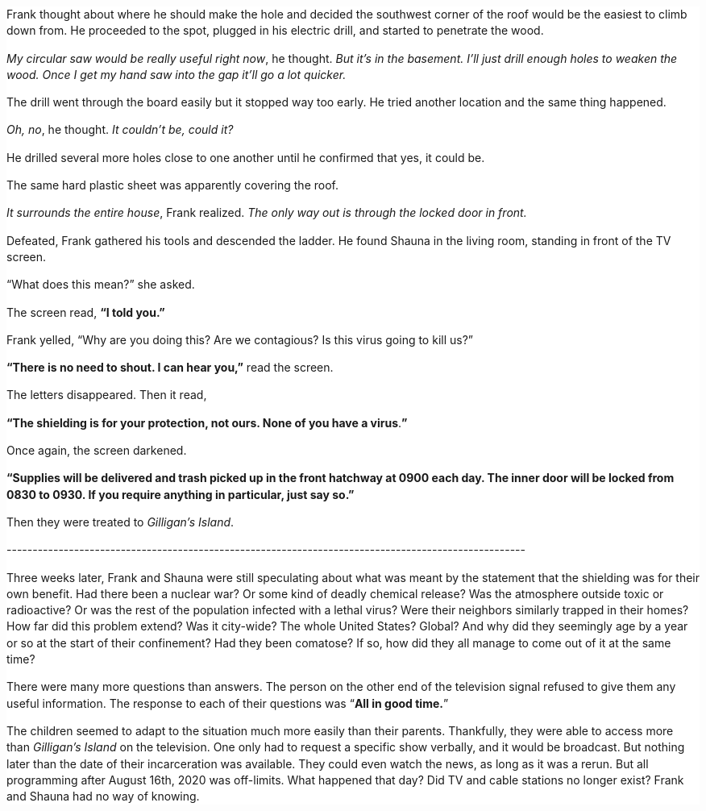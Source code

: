 Frank thought about where he should make the hole and decided the southwest corner of the roof would be the easiest to climb down from. He proceeded to the spot, plugged in his electric drill, and started to penetrate the wood.

_My circular saw would be really useful right now_, he thought. _But it’s in the basement._ _I’ll just drill enough holes to weaken the wood. Once I get my hand saw into the gap it’ll go a lot quicker._

The drill went through the board easily but it stopped way too early. He tried another location and the same thing happened.

_Oh, no_, he thought. _It couldn’t be, could it?_

He drilled several more holes close to one another until he confirmed that yes, it could be.

The same hard plastic sheet was apparently covering the roof.

_It surrounds the entire house_, Frank realized. _The only way out is through the locked door in front._

Defeated, Frank gathered his tools and descended the ladder. He found Shauna in the living room, standing in front of the TV screen.

“What does this mean?” she asked.

The screen read, **“I told you.”**

Frank yelled, “Why are you doing this? Are we contagious? Is this virus going to kill us?”

**“There is no need to shout. I can hear you,”** read the screen.

The letters disappeared. Then it read,

**“The shielding is for your protection, not ours. None of you have a virus**.**”**

Once again, the screen darkened.

**“Supplies will be delivered and trash picked up in the front hatchway at 0900 each day. The inner door will be locked from 0830 to 0930. If you require anything in particular, just say so.”**

Then they were treated to _Gilligan’s Island_.

\----------------------------------------------------------------------------------------------------

Three weeks later, Frank and Shauna were still speculating about what was meant by the statement that the shielding was for their own benefit. Had there been a nuclear war? Or some kind of deadly chemical release? Was the atmosphere outside toxic or radioactive? Or was the rest of the population infected with a lethal virus? Were their neighbors similarly trapped in their homes? How far did this problem extend? Was it city-wide? The whole United States? Global? And why did they seemingly age by a year or so at the start of their confinement? Had they been comatose? If so, how did they all manage to come out of it at the same time?

There were many more questions than answers. The person on the other end of the television signal refused to give them any useful information. The response to each of their questions was “**All in good time.**”

The children seemed to adapt to the situation much more easily than their parents. Thankfully, they were able to access more than _Gilligan’s Island_ on the television. One only had to request a specific show verbally, and it would be broadcast. But nothing later than the date of their incarceration was available. They could even watch the news, as long as it was a rerun. But all programming after August 16th, 2020 was off-limits. What happened that day? Did TV and cable stations no longer exist? Frank and Shauna had no way of knowing.
